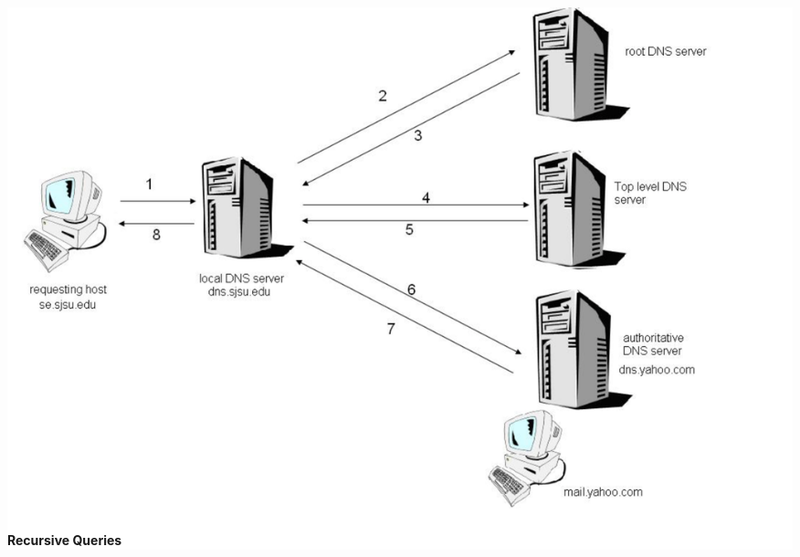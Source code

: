 ![](../../../../../../../../../Assets/Pics/Screenshot%202023-06-17%20at%205.56.19%20PM.png)
#### Recursive Queries